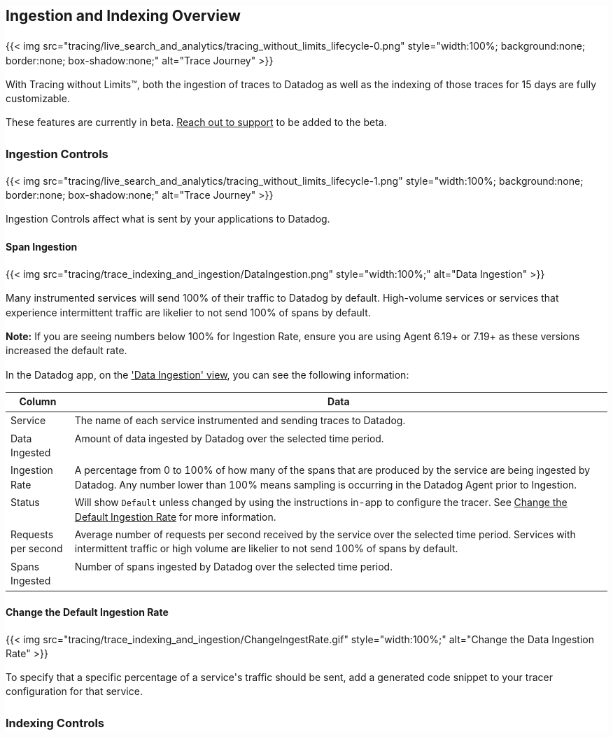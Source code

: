 ## Ingestion and Indexing Overview

{{< img src="tracing/live_search_and_analytics/tracing_without_limits_lifecycle-0.png" style="width:100%; background:none; border:none; box-shadow:none;" alt="Trace Journey" >}}

With Tracing without Limits™, both the ingestion of traces to Datadog as well as the indexing of those traces for 15 days are fully customizable.

<div class="alert alert-warning">
These features are currently in beta. <a href="https://docs.datadoghq.com/help/">Reach out to support</a> to be added to the beta.
</div>

### Ingestion Controls

{{< img src="tracing/live_search_and_analytics/tracing_without_limits_lifecycle-1.png" style="width:100%; background:none; border:none; box-shadow:none;" alt="Trace Journey" >}}

Ingestion Controls affect what is sent by your applications to Datadog.

#### Span Ingestion

{{< img src="tracing/trace_indexing_and_ingestion/DataIngestion.png" style="width:100%;" alt="Data Ingestion" >}}

Many instrumented services will send 100% of their traffic to Datadog by default.  High-volume services or services that experience intermittent traffic are likelier to not send 100% of spans by default.

**Note:** If you are seeing numbers below 100% for Ingestion Rate, ensure you are using Agent 6.19+ or 7.19+ as these versions increased the default rate.

In the Datadog app, on the ['Data Ingestion' view][4], you can see the following information:

| Column                | Data |
| ----------------------- | ---------- |
| Service                 | The name of each service instrumented and sending traces to Datadog.   |
| Data Ingested             | Amount of data ingested by Datadog over the selected time period.      |
| Ingestion Rate                 | A percentage from 0 to 100% of how many of the spans that are produced by the service are being ingested by Datadog.  Any number lower than 100% means sampling is occurring in the Datadog Agent prior to Ingestion.      |
| Status             | Will show `Default` unless changed by using the instructions in-app to configure the tracer. See [Change the Default Ingestion Rate](#change-the-default-ingestion-rate) for more information.    |
| Requests per second                 |   Average number of requests per second received by the service over the selected time period. Services with intermittent traffic or high volume are likelier to not send 100% of spans by default.    |
| Spans Ingested            | Number of spans ingested by Datadog over the selected time period.        |

#### Change the Default Ingestion Rate

{{< img src="tracing/trace_indexing_and_ingestion/ChangeIngestRate.gif" style="width:100%;" alt="Change the Data Ingestion Rate" >}}

To specify that a specific percentage of a service's traffic should be sent, add a generated code snippet to your tracer configuration for that service.

### Indexing Controls


[1]: https://app.datadoghq.com/apm/traces
[2]: https://app.datadoghq.com/apm/traces/retention-filters
[3]: https://app.datadoghq.com/dash/integration/30337/app-analytics-usage
[4]: https://app.datadoghq.com/apm/traces/data-ingestion